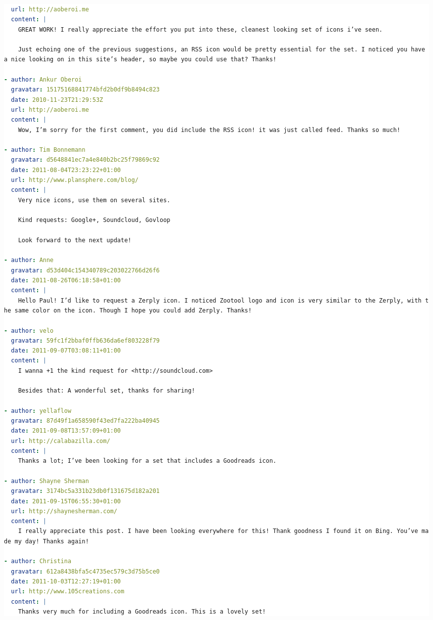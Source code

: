 ```yaml
  url: http://aoberoi.me
  content: |
    GREAT WORK! I really appreciate the effort you put into these, cleanest looking set of icons i’ve seen.

    Just echoing one of the previous suggestions, an RSS icon would be pretty essential for the set. I noticed you have a nice looking on in this site’s header, so maybe you could use that? Thanks!

- author: Ankur Oberoi
  gravatar: 15175168841774bfd2b0df9b8494c823
  date: 2010-11-23T21:29:53Z
  url: http://aoberoi.me
  content: |
    Wow, I’m sorry for the first comment, you did include the RSS icon! it was just called feed. Thanks so much!

- author: Tim Bonnemann
  gravatar: d5648841ec7a4e840b2bc25f79869c92
  date: 2011-08-04T23:23:22+01:00
  url: http://www.plansphere.com/blog/
  content: |
    Very nice icons, use them on several sites.

    Kind requests: Google+, Soundcloud, Govloop

    Look forward to the next update!

- author: Anne
  gravatar: d53d404c154340789c203022766d26f6
  date: 2011-08-26T06:18:58+01:00
  content: |
    Hello Paul! I’d like to request a Zerply icon. I noticed Zootool logo and icon is very similar to the Zerply, with the same color on the icon. Though I hope you could add Zerply. Thanks!

- author: velo
  gravatar: 59fc1f2bbaf0ffb636da6ef803228f79
  date: 2011-09-07T03:08:11+01:00
  content: |
    I wanna +1 the kind request for <http://soundcloud.com>

    Besides that: A wonderful set, thanks for sharing!

- author: yellaflow
  gravatar: 87d49f1a658590f43ed7fa222ba40945
  date: 2011-09-08T13:57:09+01:00
  url: http://calabazilla.com/
  content: |
    Thanks a lot; I’ve been looking for a set that includes a Goodreads icon.

- author: Shayne Sherman
  gravatar: 3174bc5a331b23db0f131675d182a201
  date: 2011-09-15T06:55:30+01:00
  url: http://shaynesherman.com/
  content: |
    I really appreciate this post. I have been looking everywhere for this! Thank goodness I found it on Bing. You’ve made my day! Thanks again!

- author: Christina
  gravatar: 612a8438bfa5c4735ec579c3d75b5ce0
  date: 2011-10-03T12:27:19+01:00
  url: http://www.105creations.com
  content: |
    Thanks very much for including a Goodreads icon. This is a lovely set!
```